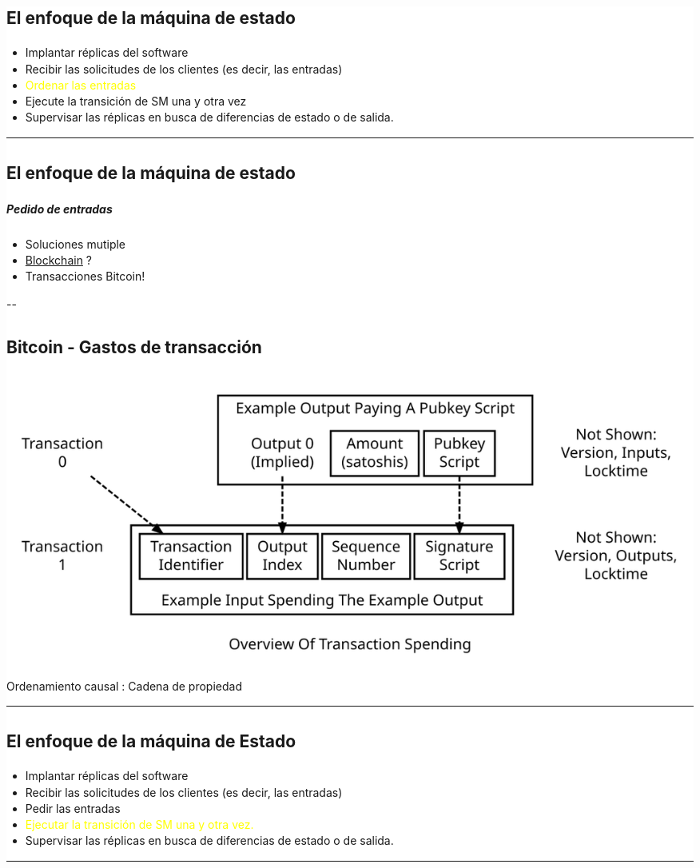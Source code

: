## El enfoque de la máquina de estado

- Implantar réplicas del software
- Recibir las solicitudes de los clientes (es decir, las entradas)
- <span style="color: yellow">Ordenar las entradas </span>
- Ejecute la transición de SM una y otra vez
- Supervisar las réplicas en busca de diferencias de estado o de salida.

---

## El enfoque de la máquina de estado

##### Pedido de entradas

- Soluciones mutiple
- [Blockchain](https://en.wikipedia.org/wiki/Blockchain_database) ?
- Transacciones Bitcoin!

--

## Bitcoin - Gastos de transacción

![](img/bitcoin-en-tx-overview-spending.svg)

Ordenamiento causal : Cadena de propiedad

---

## El enfoque de la máquina de Estado

- Implantar réplicas del software 
- Recibir las solicitudes de los clientes (es decir, las entradas)
- Pedir las entradas
- <span style="color: yellow">Ejecutar la transición de SM una y otra vez.</span>
- Supervisar las réplicas en busca de diferencias de estado o de salida.

---